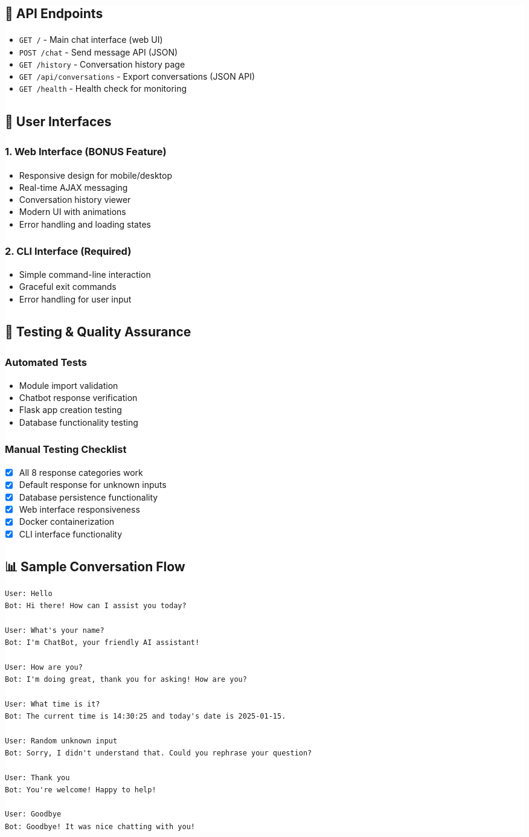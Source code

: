 ## 🔗 API Endpoints

- `GET /` - Main chat interface (web UI)
- `POST /chat` - Send message API (JSON)
- `GET /history` - Conversation history page
- `GET /api/conversations` - Export conversations (JSON API)
- `GET /health` - Health check for monitoring

## 📱 User Interfaces

### 1. Web Interface (BONUS Feature)
- Responsive design for mobile/desktop
- Real-time AJAX messaging
- Conversation history viewer
- Modern UI with animations
- Error handling and loading states

### 2. CLI Interface (Required)
- Simple command-line interaction
- Graceful exit commands
- Error handling for user input

## 🧪 Testing & Quality Assurance

### Automated Tests
- Module import validation
- Chatbot response verification
- Flask app creation testing
- Database functionality testing

### Manual Testing Checklist
- [x] All 8 response categories work
- [x] Default response for unknown inputs
- [x] Database persistence functionality
- [x] Web interface responsiveness
- [x] Docker containerization
- [x] CLI interface functionality

## 📊 Sample Conversation Flow

```
User: Hello
Bot: Hi there! How can I assist you today?

User: What's your name?
Bot: I'm ChatBot, your friendly AI assistant!

User: How are you?
Bot: I'm doing great, thank you for asking! How are you?

User: What time is it?
Bot: The current time is 14:30:25 and today's date is 2025-01-15.

User: Random unknown input
Bot: Sorry, I didn't understand that. Could you rephrase your question?

User: Thank you
Bot: You're welcome! Happy to help!

User: Goodbye
Bot: Goodbye! It was nice chatting with you!
```